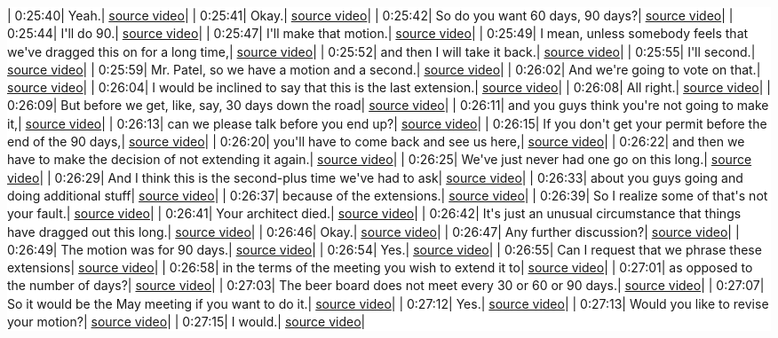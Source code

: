| 0:25:40| Yeah.| [source video](https://archive.org/details/beer-brd-r-293-240220?start=1540)|
| 0:25:41| Okay.| [source video](https://archive.org/details/beer-brd-r-293-240220?start=1541)|
| 0:25:42| So do you want 60 days, 90 days?| [source video](https://archive.org/details/beer-brd-r-293-240220?start=1542)|
| 0:25:44| I'll do 90.| [source video](https://archive.org/details/beer-brd-r-293-240220?start=1544)|
| 0:25:47| I'll make that motion.| [source video](https://archive.org/details/beer-brd-r-293-240220?start=1547)|
| 0:25:49| I mean, unless somebody feels that we've dragged this on for a long time,| [source video](https://archive.org/details/beer-brd-r-293-240220?start=1549)|
| 0:25:52| and then I will take it back.| [source video](https://archive.org/details/beer-brd-r-293-240220?start=1552)|
| 0:25:55| I'll second.| [source video](https://archive.org/details/beer-brd-r-293-240220?start=1555)|
| 0:25:59| Mr. Patel, so we have a motion and a second.| [source video](https://archive.org/details/beer-brd-r-293-240220?start=1559)|
| 0:26:02| And we're going to vote on that.| [source video](https://archive.org/details/beer-brd-r-293-240220?start=1562)|
| 0:26:04| I would be inclined to say that this is the last extension.| [source video](https://archive.org/details/beer-brd-r-293-240220?start=1564)|
| 0:26:08| All right.| [source video](https://archive.org/details/beer-brd-r-293-240220?start=1568)|
| 0:26:09| But before we get, like, say, 30 days down the road| [source video](https://archive.org/details/beer-brd-r-293-240220?start=1569)|
| 0:26:11| and you guys think you're not going to make it,| [source video](https://archive.org/details/beer-brd-r-293-240220?start=1571)|
| 0:26:13| can we please talk before you end up?| [source video](https://archive.org/details/beer-brd-r-293-240220?start=1573)|
| 0:26:15| If you don't get your permit before the end of the 90 days,| [source video](https://archive.org/details/beer-brd-r-293-240220?start=1575)|
| 0:26:20| you'll have to come back and see us here,| [source video](https://archive.org/details/beer-brd-r-293-240220?start=1580)|
| 0:26:22| and then we have to make the decision of not extending it again.| [source video](https://archive.org/details/beer-brd-r-293-240220?start=1582)|
| 0:26:25| We've just never had one go on this long.| [source video](https://archive.org/details/beer-brd-r-293-240220?start=1585)|
| 0:26:29| And I think this is the second-plus time we've had to ask| [source video](https://archive.org/details/beer-brd-r-293-240220?start=1589)|
| 0:26:33| about you guys going and doing additional stuff| [source video](https://archive.org/details/beer-brd-r-293-240220?start=1593)|
| 0:26:37| because of the extensions.| [source video](https://archive.org/details/beer-brd-r-293-240220?start=1597)|
| 0:26:39| So I realize some of that's not your fault.| [source video](https://archive.org/details/beer-brd-r-293-240220?start=1599)|
| 0:26:41| Your architect died.| [source video](https://archive.org/details/beer-brd-r-293-240220?start=1601)|
| 0:26:42| It's just an unusual circumstance that things have dragged out this long.| [source video](https://archive.org/details/beer-brd-r-293-240220?start=1602)|
| 0:26:46| Okay.| [source video](https://archive.org/details/beer-brd-r-293-240220?start=1606)|
| 0:26:47| Any further discussion?| [source video](https://archive.org/details/beer-brd-r-293-240220?start=1607)|
| 0:26:49| The motion was for 90 days.| [source video](https://archive.org/details/beer-brd-r-293-240220?start=1609)|
| 0:26:54| Yes.| [source video](https://archive.org/details/beer-brd-r-293-240220?start=1614)|
| 0:26:55| Can I request that we phrase these extensions| [source video](https://archive.org/details/beer-brd-r-293-240220?start=1615)|
| 0:26:58| in the terms of the meeting you wish to extend it to| [source video](https://archive.org/details/beer-brd-r-293-240220?start=1618)|
| 0:27:01| as opposed to the number of days?| [source video](https://archive.org/details/beer-brd-r-293-240220?start=1621)|
| 0:27:03| The beer board does not meet every 30 or 60 or 90 days.| [source video](https://archive.org/details/beer-brd-r-293-240220?start=1623)|
| 0:27:07| So it would be the May meeting if you want to do it.| [source video](https://archive.org/details/beer-brd-r-293-240220?start=1627)|
| 0:27:12| Yes.| [source video](https://archive.org/details/beer-brd-r-293-240220?start=1632)|
| 0:27:13| Would you like to revise your motion?| [source video](https://archive.org/details/beer-brd-r-293-240220?start=1633)|
| 0:27:15| I would.| [source video](https://archive.org/details/beer-brd-r-293-240220?start=1635)|